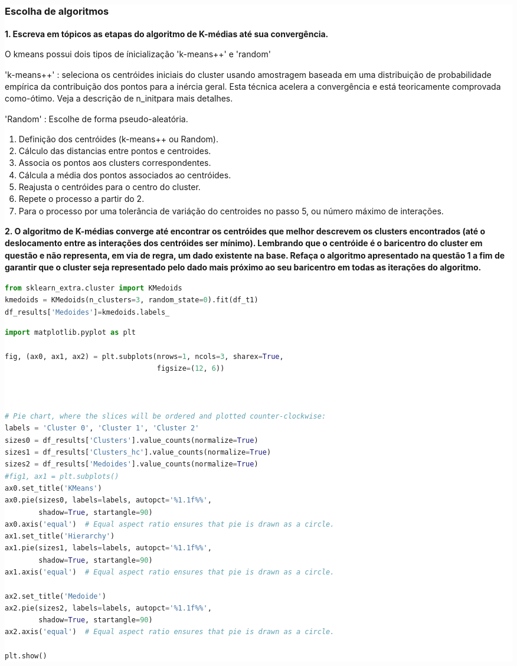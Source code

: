 


### Escolha de algoritmos

**1. Escreva em tópicos as etapas do algoritmo de K-médias até sua convergência.**

O kmeans possui dois tipos de ínicialização 'k-means++' e 'random'

'k-means++' : seleciona os centróides iniciais do cluster usando amostragem baseada em uma distribuição de probabilidade empírica da contribuição dos pontos para a inércia geral. Esta técnica acelera a convergência e está teoricamente comprovada como-ótimo. Veja a descrição de n_initpara mais detalhes.

'Random' : Escolhe de forma pseudo-aleatória.


1. Definição dos centróides (k-means++ ou Random).
2. Cálculo das distancias entre pontos e centroides.
3. Associa os pontos aos clusters correspondentes.
4. Cálcula a média dos pontos associados ao centróides.
5. Reajusta o centróides para o centro do cluster.
6. Repete o processo a partir do 2.
7. Para o processo por uma tolerância de variáção do centroides no passo 5, ou número máximo de interações.

**2. O algoritmo de K-médias converge até encontrar os centróides que melhor descrevem os clusters encontrados (até o deslocamento entre as interações dos centróides ser mínimo). Lembrando que o centróide é o baricentro do cluster em questão e não representa, em via de regra, um dado existente na base. Refaça o algoritmo apresentado na questão 1 a fim de garantir que o cluster seja representado pelo dado mais próximo ao seu baricentro em todas as iterações do algoritmo.**



```python
from sklearn_extra.cluster import KMedoids
kmedoids = KMedoids(n_clusters=3, random_state=0).fit(df_t1)
df_results['Medoides']=kmedoids.labels_
```


```python
import matplotlib.pyplot as plt

fig, (ax0, ax1, ax2) = plt.subplots(nrows=1, ncols=3, sharex=True,
                                    figsize=(12, 6))



# Pie chart, where the slices will be ordered and plotted counter-clockwise:
labels = 'Cluster 0', 'Cluster 1', 'Cluster 2'
sizes0 = df_results['Clusters'].value_counts(normalize=True)
sizes1 = df_results['Clusters_hc'].value_counts(normalize=True)
sizes2 = df_results['Medoides'].value_counts(normalize=True)
#fig1, ax1 = plt.subplots()
ax0.set_title('KMeans')
ax0.pie(sizes0, labels=labels, autopct='%1.1f%%',
        shadow=True, startangle=90)
ax0.axis('equal')  # Equal aspect ratio ensures that pie is drawn as a circle.
ax1.set_title('Hierarchy')
ax1.pie(sizes1, labels=labels, autopct='%1.1f%%',
        shadow=True, startangle=90)
ax1.axis('equal')  # Equal aspect ratio ensures that pie is drawn as a circle.

ax2.set_title('Medoide')
ax2.pie(sizes2, labels=labels, autopct='%1.1f%%',
        shadow=True, startangle=90)
ax2.axis('equal')  # Equal aspect ratio ensures that pie is drawn as a circle.

plt.show()
```